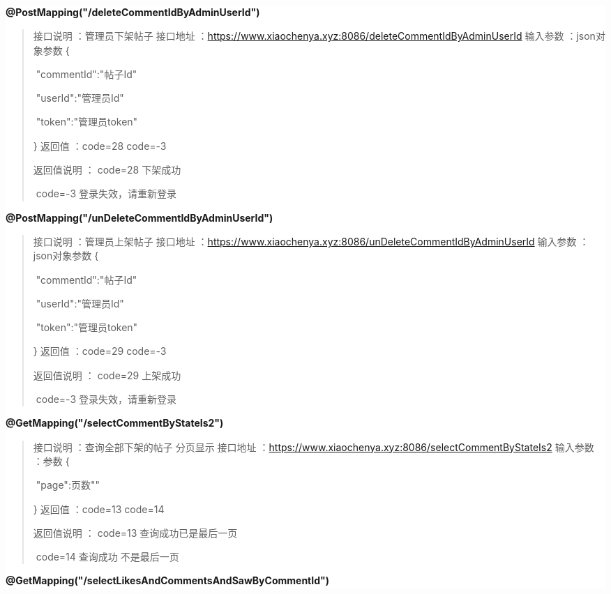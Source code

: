 **@PostMapping("/deleteCommentIdByAdminUserId")**

>接口说明 ：管理员下架帖子
>接口地址 ：https://www.xiaochenya.xyz:8086/deleteCommentIdByAdminUserId
>输入参数 ：json对象参数 { 
>
>​						"commentId":"帖子Id"
>
>​						"userId":"管理员Id"
>
>​						"token":"管理员token"
>
>} 
>返回值 ：code=28  code=-3
>
>返回值说明 ：	code=28	下架成功
>
>​								code=-3		登录失效，请重新登录

**@PostMapping("/unDeleteCommentIdByAdminUserId")**

>接口说明 ：管理员上架帖子
>接口地址 ：https://www.xiaochenya.xyz:8086/unDeleteCommentIdByAdminUserId
>输入参数 ：json对象参数 { 
>
>​						"commentId":"帖子Id"
>
>​						"userId":"管理员Id"
>
>​						"token":"管理员token"
>
>} 
>返回值 ：code=29  code=-3
>
>返回值说明 ：	code=29	上架成功
>
>​								code=-3		登录失效，请重新登录

**@GetMapping("/selectCommentByStateIs2")**

>接口说明 ：查询全部下架的帖子 分页显示
>接口地址 ：https://www.xiaochenya.xyz:8086/selectCommentByStateIs2
>输入参数 ：参数 { 
>
>​						"page":页数""
>
>} 
>返回值 ：code=13  code=14
>
>返回值说明 ：	code=13	查询成功已是最后一页
>
>​								code=14		查询成功 不是最后一页

**@GetMapping("/selectLikesAndCommentsAndSawByCommentId")**
